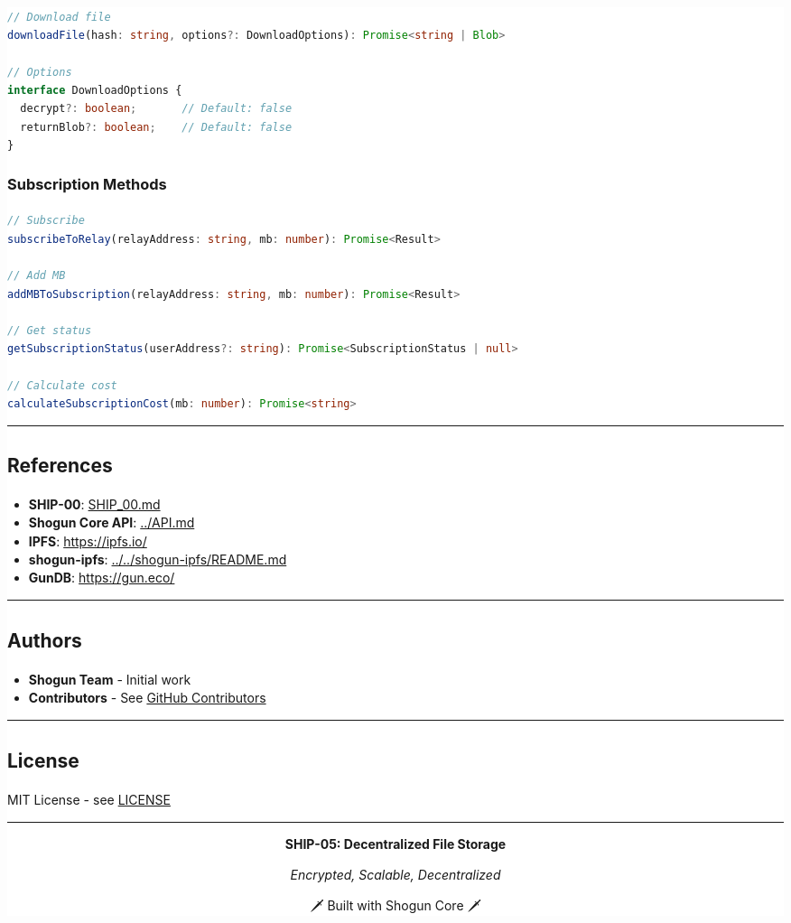 ```typescript
// Download file
downloadFile(hash: string, options?: DownloadOptions): Promise<string | Blob>

// Options
interface DownloadOptions {
  decrypt?: boolean;       // Default: false
  returnBlob?: boolean;    // Default: false
}
```

### Subscription Methods

```typescript
// Subscribe
subscribeToRelay(relayAddress: string, mb: number): Promise<Result>

// Add MB
addMBToSubscription(relayAddress: string, mb: number): Promise<Result>

// Get status
getSubscriptionStatus(userAddress?: string): Promise<SubscriptionStatus | null>

// Calculate cost
calculateSubscriptionCost(mb: number): Promise<string>
```

---

## References

- **SHIP-00**: [SHIP_00.md](./SHIP_00.md)
- **Shogun Core API**: [../API.md](../API.md)
- **IPFS**: https://ipfs.io/
- **shogun-ipfs**: [../../shogun-ipfs/README.md](../../shogun-ipfs/README.md)
- **GunDB**: https://gun.eco/

---

## Authors

- **Shogun Team** - Initial work
- **Contributors** - See [GitHub Contributors](https://github.com/scobru/shogun-core/graphs/contributors)

---

## License

MIT License - see [LICENSE](../../LICENSE)

---

<div align="center">

**SHIP-05: Decentralized File Storage**

_Encrypted, Scalable, Decentralized_

🗡️ Built with Shogun Core 🗡️

</div>

